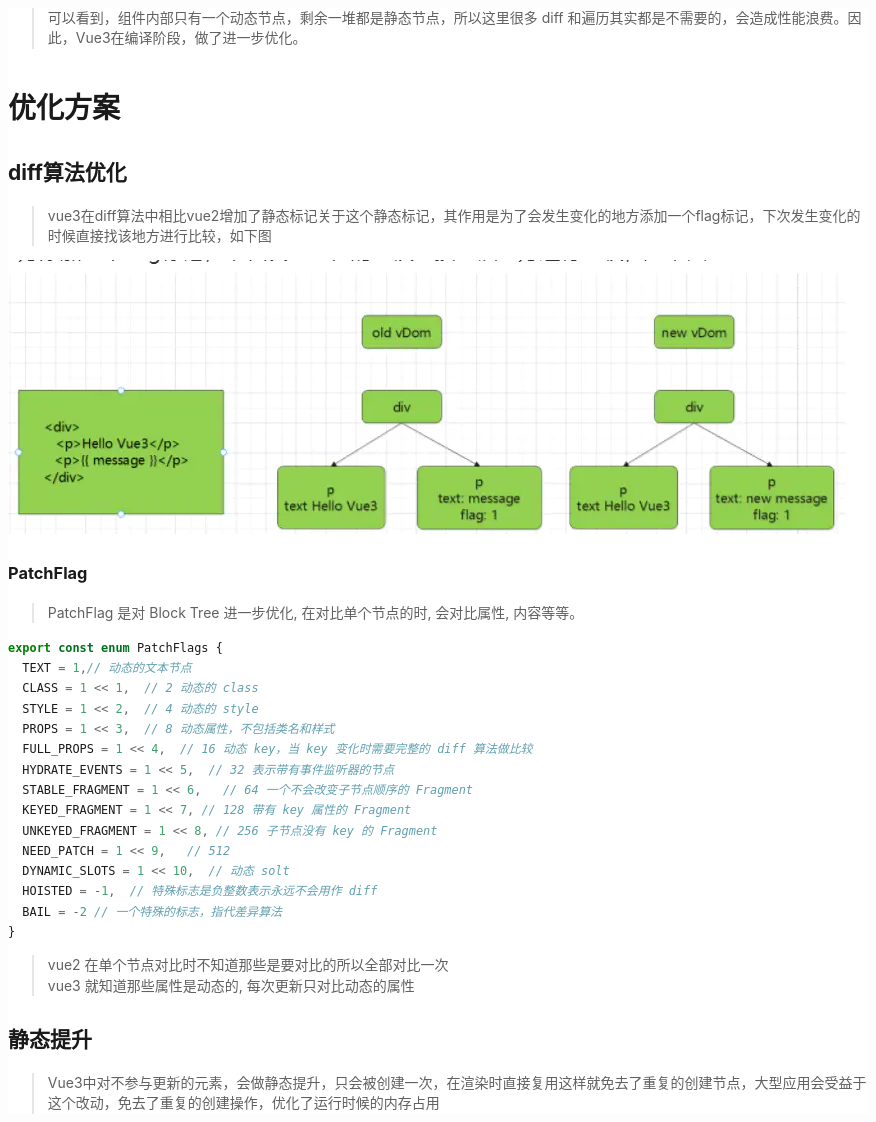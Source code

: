 >可以看到，组件内部只有一个动态节点，剩余一堆都是静态节点，所以这里很多 diff 和遍历其实都是不需要的，会造成性能浪费。因此，Vue3在编译阶段，做了进一步优化。


# 优化方案

## diff算法优化
>vue3在diff算法中相比vue2增加了静态标记关于这个静态标记，其作用是为了会发生变化的地方添加一个flag标记，下次发生变化的时候直接找该地方进行比较，如下图

![diff](/img/md/vue3-optimization/523224-a6ac51a05c59d316.webp)

### PatchFlag
>PatchFlag 是对 Block Tree 进一步优化, 在对比单个节点的时, 会对比属性, 内容等等。

```javascript
export const enum PatchFlags {
  TEXT = 1,// 动态的文本节点
  CLASS = 1 << 1,  // 2 动态的 class
  STYLE = 1 << 2,  // 4 动态的 style
  PROPS = 1 << 3,  // 8 动态属性，不包括类名和样式
  FULL_PROPS = 1 << 4,  // 16 动态 key，当 key 变化时需要完整的 diff 算法做比较
  HYDRATE_EVENTS = 1 << 5,  // 32 表示带有事件监听器的节点
  STABLE_FRAGMENT = 1 << 6,   // 64 一个不会改变子节点顺序的 Fragment
  KEYED_FRAGMENT = 1 << 7, // 128 带有 key 属性的 Fragment
  UNKEYED_FRAGMENT = 1 << 8, // 256 子节点没有 key 的 Fragment
  NEED_PATCH = 1 << 9,   // 512
  DYNAMIC_SLOTS = 1 << 10,  // 动态 solt
  HOISTED = -1,  // 特殊标志是负整数表示永远不会用作 diff
  BAIL = -2 // 一个特殊的标志，指代差异算法
}
```

>vue2 在单个节点对比时不知道那些是要对比的所以全部对比一次  
vue3 就知道那些属性是动态的, 每次更新只对比动态的属性

## 静态提升
>Vue3中对不参与更新的元素，会做静态提升，只会被创建一次，在渲染时直接复用这样就免去了重复的创建节点，大型应用会受益于这个改动，免去了重复的创建操作，优化了运行时候的内存占用
